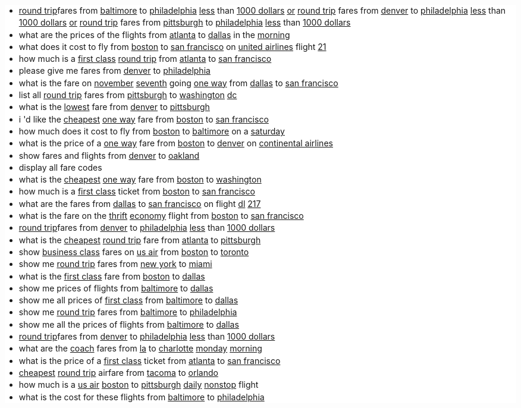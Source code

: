 - [round trip](round_trip)fares from [baltimore](fromloc.city_name) to [philadelphia](toloc.city_name) [less](cost_relative) than [1000 dollars](fare_amount) [or](or) [round trip](round_trip) fares from [denver](fromloc.city_name) to [philadelphia](toloc.city_name) [less](cost_relative) than [1000 dollars](fare_amount) [or](or) [round trip](round_trip) fares from [pittsburgh](fromloc.city_name) to [philadelphia](toloc.city_name) [less](cost_relative) than [1000 dollars](fare_amount)
- what are the prices of the flights from [atlanta](fromloc.city_name) to [dallas](toloc.city_name) in the [morning](depart_time.period_of_day)
- what does it cost to fly from [boston](fromloc.city_name) to [san francisco](toloc.city_name) on [united airlines](airline_name) flight [21](flight_number)
- how much is a [first class](class_type) [round trip](round_trip) from [atlanta](fromloc.city_name) to [san francisco](toloc.city_name)
- please give me fares from [denver](fromloc.city_name) to [philadelphia](toloc.city_name)
- what is the fare on [november](depart_date.month_name) [seventh](depart_date.day_number) going [one way](round_trip) from [dallas](fromloc.city_name) to [san francisco](toloc.city_name)
- list all [round trip](round_trip) fares from [pittsburgh](fromloc.city_name) to [washington](toloc.city_name) [dc](toloc.state_code)
- what is the [lowest](cost_relative) fare from [denver](fromloc.city_name) to [pittsburgh](toloc.city_name)
- i 'd like the [cheapest](cost_relative) [one way](round_trip) fare from [boston](fromloc.city_name) to [san francisco](toloc.city_name)
- how much does it cost to fly from [boston](fromloc.city_name) to [baltimore](toloc.city_name) on a [saturday](depart_date.day_name)
- what is the price of a [one way](round_trip) fare from [boston](fromloc.city_name) to [denver](toloc.city_name) on [continental airlines](airline_name)
- show fares and flights from [denver](fromloc.city_name) to [oakland](toloc.city_name)
- display all fare codes
- what is the [cheapest](cost_relative) [one way](round_trip) fare from [boston](fromloc.city_name) to [washington](toloc.city_name)
- how much is a [first class](class_type) ticket from [boston](fromloc.city_name) to [san francisco](toloc.city_name)
- what are the fares from [dallas](fromloc.city_name) to [san francisco](toloc.city_name) on flight [dl](airline_code) [217](flight_number)
- what is the fare on the [thrift](class_type) [economy](economy) flight from [boston](fromloc.city_name) to [san francisco](toloc.city_name)
- [round trip](round_trip)fares from [denver](fromloc.city_name) to [philadelphia](toloc.city_name) [less](cost_relative) than [1000 dollars](fare_amount)
- what is the [cheapest](cost_relative) [round trip](round_trip) fare from [atlanta](fromloc.city_name) to [pittsburgh](toloc.city_name)
- show [business class](class_type) fares on [us air](airline_name) from [boston](fromloc.city_name) to [toronto](toloc.city_name)
- show me [round trip](round_trip) fares from [new york](fromloc.city_name) to [miami](toloc.city_name)
- what is the [first class](class_type) fare from [boston](fromloc.city_name) to [dallas](toloc.city_name)
- show me prices of flights from [baltimore](fromloc.city_name) to [dallas](toloc.city_name)
- show me all prices of [first class](class_type) from [baltimore](fromloc.city_name) to [dallas](toloc.city_name)
- show me [round trip](round_trip) fares from [baltimore](fromloc.city_name) to [philadelphia](toloc.city_name)
- show me all the prices of flights from [baltimore](fromloc.city_name) to [dallas](toloc.city_name)
- [round trip](round_trip)fares from [denver](fromloc.city_name) to [philadelphia](toloc.city_name) [less](cost_relative) than [1000 dollars](fare_amount)
- what are the [coach](class_type) fares from [la](fromloc.city_name) to [charlotte](toloc.city_name) [monday](depart_date.day_name) [morning](depart_time.period_of_day)
- what is the price of a [first class](class_type) ticket from [atlanta](fromloc.city_name) to [san francisco](toloc.city_name)
- [cheapest](cost_relative) [round trip](round_trip) airfare from [tacoma](fromloc.city_name) to [orlando](toloc.city_name)
- how much is a [us air](airline_name) [boston](fromloc.city_name) to [pittsburgh](toloc.city_name) [daily](flight_days) [nonstop](flight_stop) flight
- what is the cost for these flights from [baltimore](fromloc.city_name) to [philadelphia](toloc.city_name)